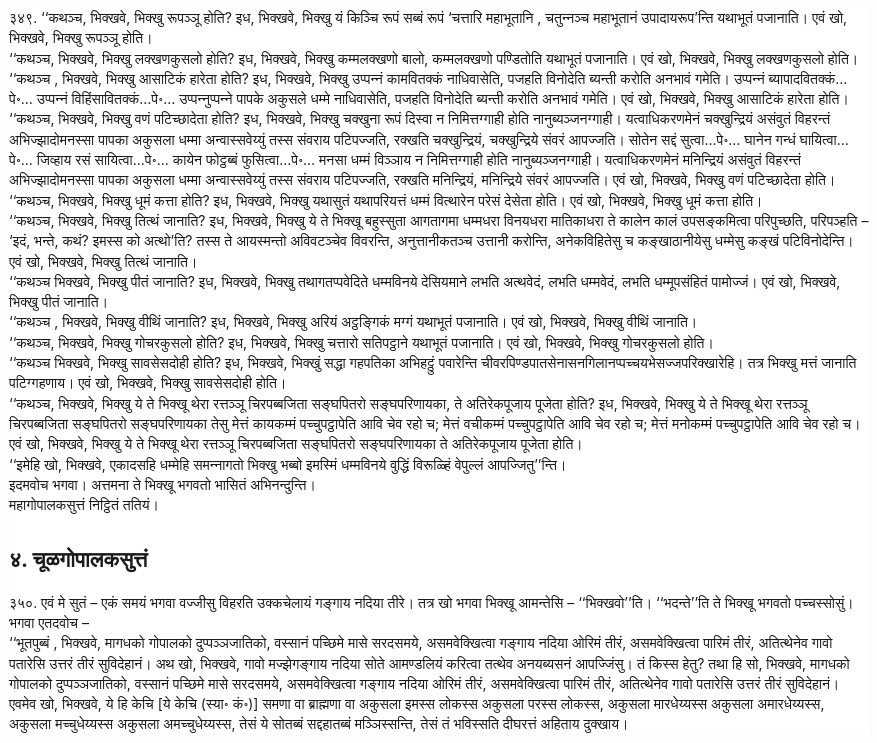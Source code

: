 ३४९. ‘‘कथञ्‍च, भिक्खवे, भिक्खु रूपञ्‍ञू होति? इध, भिक्खवे, भिक्खु यं किञ्‍चि रूपं सब्बं रूपं ‘चत्तारि महाभूतानि , चतुन्‍नञ्‍च महाभूतानं उपादायरूप’न्ति यथाभूतं पजानाति। एवं खो, भिक्खवे, भिक्खु रूपञ्‍ञू होति।  
‘‘कथञ्‍च, भिक्खवे, भिक्खु लक्खणकुसलो होति? इध, भिक्खवे, भिक्खु कम्मलक्खणो बालो, कम्मलक्खणो पण्डितोति यथाभूतं पजानाति। एवं खो, भिक्खवे, भिक्खु लक्खणकुसलो होति।  
‘‘कथञ्‍च , भिक्खवे, भिक्खु आसाटिकं हारेता होति? इध, भिक्खवे, भिक्खु उप्पन्‍नं कामवितक्‍कं नाधिवासेति, पजहति विनोदेति ब्यन्ती करोति अनभावं गमेति। उप्पन्‍नं ब्यापादवितक्‍कं…पे॰… उप्पन्‍नं विहिंसावितक्‍कं…पे॰… उप्पन्‍नुप्पन्‍ने पापके अकुसले धम्मे नाधिवासेति, पजहति विनोदेति ब्यन्ती करोति अनभावं गमेति। एवं खो, भिक्खवे, भिक्खु आसाटिकं हारेता होति।  
‘‘कथञ्‍च, भिक्खवे, भिक्खु वणं पटिच्छादेता होति? इध, भिक्खवे, भिक्खु चक्खुना रूपं दिस्वा न निमित्तग्गाही होति नानुब्यञ्‍जनग्गाही। यत्वाधिकरणमेनं चक्खुन्द्रियं असंवुतं विहरन्तं अभिज्झादोमनस्सा पापका अकुसला धम्मा अन्वास्सवेय्युं तस्स संवराय पटिपज्‍जति, रक्खति चक्खुन्द्रियं, चक्खुन्द्रिये संवरं आपज्‍जति। सोतेन सद्दं सुत्वा…पे॰… घानेन गन्धं घायित्वा…पे॰… जिव्हाय रसं सायित्वा…पे॰… कायेन फोट्ठब्बं फुसित्वा…पे॰… मनसा धम्मं विञ्‍ञाय न निमित्तग्गाही होति नानुब्यञ्‍जनग्गाही। यत्वाधिकरणमेनं मनिन्द्रियं असंवुतं विहरन्तं अभिज्झादोमनस्सा पापका अकुसला धम्मा अन्वास्सवेय्युं तस्स संवराय पटिपज्‍जति, रक्खति मनिन्द्रियं, मनिन्द्रिये संवरं आपज्‍जति। एवं खो, भिक्खवे, भिक्खु वणं पटिच्छादेता होति।  
‘‘कथञ्‍च, भिक्खवे, भिक्खु धूमं कत्ता होति? इध, भिक्खवे, भिक्खु यथासुतं यथापरियत्तं धम्मं वित्थारेन परेसं देसेता होति। एवं खो, भिक्खवे, भिक्खु धूमं कत्ता होति।  
‘‘कथञ्‍च, भिक्खवे, भिक्खु तित्थं जानाति? इध, भिक्खवे, भिक्खु ये ते भिक्खू बहुस्सुता आगतागमा धम्मधरा विनयधरा मातिकाधरा ते कालेन कालं उपसङ्कमित्वा परिपुच्छति, परिपञ्हति – ‘इदं, भन्ते, कथं? इमस्स को अत्थो’ति? तस्स ते आयस्मन्तो अविवटञ्‍चेव विवरन्ति, अनुत्तानीकतञ्‍च उत्तानी करोन्ति, अनेकविहितेसु च कङ्खाठानीयेसु धम्मेसु कङ्खं पटिविनोदेन्ति। एवं खो, भिक्खवे, भिक्खु तित्थं जानाति।  
‘‘कथञ्‍च भिक्खवे, भिक्खु पीतं जानाति? इध, भिक्खवे, भिक्खु तथागतप्पवेदिते धम्मविनये देसियमाने लभति अत्थवेदं, लभति धम्मवेदं, लभति धम्मूपसंहितं पामोज्‍जं। एवं खो, भिक्खवे, भिक्खु पीतं जानाति।  
‘‘कथञ्‍च , भिक्खवे, भिक्खु वीथिं जानाति? इध, भिक्खवे, भिक्खु अरियं अट्ठङ्गिकं मग्गं यथाभूतं पजानाति। एवं खो, भिक्खवे, भिक्खु वीथिं जानाति।  
‘‘कथञ्‍च, भिक्खवे, भिक्खु गोचरकुसलो होति? इध, भिक्खवे, भिक्खु चत्तारो सतिपट्ठाने यथाभूतं पजानाति। एवं खो, भिक्खवे, भिक्खु गोचरकुसलो होति।  
‘‘कथञ्‍च भिक्खवे, भिक्खु सावसेसदोही होति? इध, भिक्खवे, भिक्खुं सद्धा गहपतिका अभिहट्ठुं पवारेन्ति चीवरपिण्डपातसेनासनगिलानप्पच्‍चयभेसज्‍जपरिक्खारेहि। तत्र भिक्खु मत्तं जानाति पटिग्गहणाय। एवं खो, भिक्खवे, भिक्खु सावसेसदोही होति।  
‘‘कथञ्‍च, भिक्खवे, भिक्खु ये ते भिक्खू थेरा रत्तञ्‍ञू चिरपब्बजिता सङ्घपितरो सङ्घपरिणायका, ते अतिरेकपूजाय पूजेता होति? इध, भिक्खवे, भिक्खु ये ते भिक्खू थेरा रत्तञ्‍ञू चिरपब्बजिता सङ्घपितरो सङ्घपरिणायका तेसु मेत्तं कायकम्मं पच्‍चुपट्ठापेति आवि चेव रहो च; मेत्तं वचीकम्मं पच्‍चुपट्ठापेति आवि चेव रहो च; मेत्तं मनोकम्मं पच्‍चुपट्ठापेति आवि चेव रहो च। एवं खो, भिक्खवे, भिक्खु ये ते भिक्खू थेरा रत्तञ्‍ञू चिरपब्बजिता सङ्घपितरो सङ्घपरिणायका ते अतिरेकपूजाय पूजेता होति।  
‘‘इमेहि खो, भिक्खवे, एकादसहि धम्मेहि समन्‍नागतो भिक्खु भब्बो इमस्मिं धम्मविनये वुद्धिं विरूळ्हिं वेपुल्‍लं आपज्‍जितु’’न्ति।  
इदमवोच भगवा। अत्तमना ते भिक्खू भगवतो भासितं अभिनन्दुन्ति।  
महागोपालकसुत्तं निट्ठितं ततियं।  


## ४. चूळगोपालकसुत्तं

३५०. एवं मे सुतं – एकं समयं भगवा वज्‍जीसु विहरति उक्‍कचेलायं गङ्गाय नदिया तीरे। तत्र खो भगवा भिक्खू आमन्तेसि – ‘‘भिक्खवो’’ति। ‘‘भदन्ते’’ति ते भिक्खू भगवतो पच्‍चस्सोसुं। भगवा एतदवोच –  
‘‘भूतपुब्बं , भिक्खवे, मागधको गोपालको दुप्पञ्‍ञजातिको, वस्सानं पच्छिमे मासे सरदसमये, असमवेक्खित्वा गङ्गाय नदिया ओरिमं तीरं, असमवेक्खित्वा पारिमं तीरं, अतित्थेनेव गावो पतारेसि उत्तरं तीरं सुविदेहानं। अथ खो, भिक्खवे, गावो मज्झेगङ्गाय नदिया सोते आमण्डलियं करित्वा तत्थेव अनयब्यसनं आपज्‍जिंसु। तं किस्स हेतु? तथा हि सो, भिक्खवे, मागधको गोपालको दुप्पञ्‍ञजातिको, वस्सानं पच्छिमे मासे सरदसमये, असमवेक्खित्वा गङ्गाय नदिया ओरिमं तीरं, असमवेक्खित्वा पारिमं तीरं, अतित्थेनेव गावो पतारेसि उत्तरं तीरं सुविदेहानं। एवमेव खो, भिक्खवे, ये हि केचि [ये केचि (स्या॰ कं॰)] समणा वा ब्राह्मणा वा अकुसला इमस्स लोकस्स अकुसला परस्स लोकस्स, अकुसला मारधेय्यस्स अकुसला अमारधेय्यस्स, अकुसला मच्‍चुधेय्यस्स अकुसला अमच्‍चुधेय्यस्स, तेसं ये सोतब्बं सद्दहातब्बं मञ्‍ञिस्सन्ति, तेसं तं भविस्सति दीघरत्तं अहिताय दुक्खाय।  